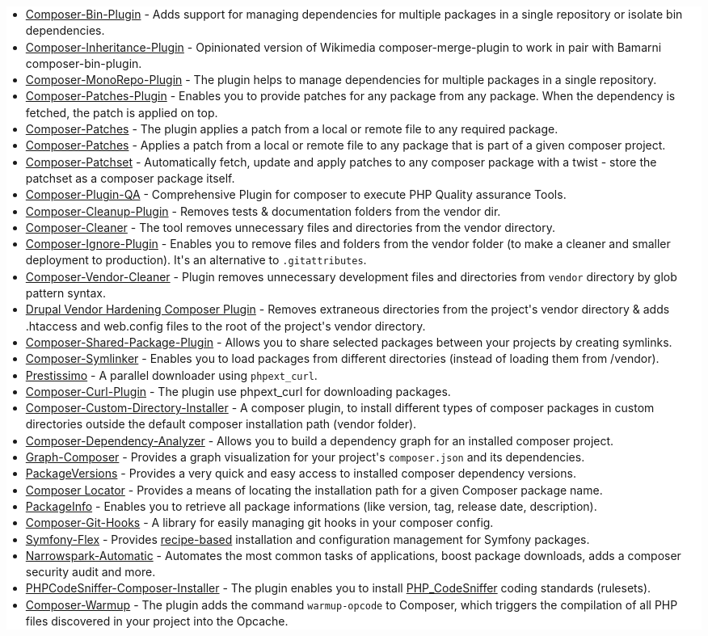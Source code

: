 -   [Composer-Bin-Plugin](https://github.com/bamarni/composer-bin-plugin) - Adds support for managing dependencies for multiple packages in a single repository or isolate bin dependencies.
-   [Composer-Inheritance-Plugin](https://github.com/theofidry/composer-inheritance-plugin) - Opinionated version of Wikimedia composer-merge-plugin to work in pair with Bamarni composer-bin-plugin.
-   [Composer-MonoRepo-Plugin](https://github.com/beberlei/composer-monorepo-plugin) - The plugin helps to manage dependencies for multiple packages in a single repository.
-   [Composer-Patches-Plugin](https://github.com/netresearch/composer-patches-plugin) - Enables you to provide patches for any package from any package. When the dependency is fetched, the patch is applied on top.
-   [Composer-Patches](https://github.com/cweagans/composer-patches) - The plugin applies a patch from a local or remote file to any required package.
-   [Composer-Patches](https://github.com/vaimo/composer-patches) - Applies a patch from a local or remote file to any package that is part of a given composer project.
-   [Composer-Patchset](https://github.com/mageops/php-composer-plugin-patchset) - Automatically fetch, update and apply patches to any composer package with a twist - store the patchset as a composer package itself.
-   [Composer-Plugin-QA](https://github.com/Webysther/composer-plugin-qa) - Comprehensive Plugin for composer to execute PHP Quality assurance Tools.
-   [Composer-Cleanup-Plugin](https://github.com/barryvdh/composer-cleanup-plugin) - Removes tests & documentation folders from the vendor dir.
-   [Composer-Cleaner](https://github.com/dg/composer-cleaner) - The tool removes unnecessary files and directories from the vendor directory.
-   [Composer-Ignore-Plugin](https://github.com/lichunqiang/composer-ignore-plugin) - Enables you to remove files and folders from the vendor folder (to make a cleaner and smaller deployment to production). It's an alternative to `.gitattributes`.
-   [Composer-Vendor-Cleaner](https://github.com/liborm85/composer-vendor-cleaner) - Plugin removes unnecessary development files and directories from `vendor` directory by glob pattern syntax.
-   [Drupal Vendor Hardening Composer Plugin](https://github.com/drupal/core-vendor-hardening) - Removes extraneous directories from the project's vendor directory & adds .htaccess and web.config files to the root of the project's vendor directory.
-   [Composer-Shared-Package-Plugin](https://github.com/Letudiant/composer-shared-package-plugin) - Allows you to share selected packages between your projects by creating symlinks.
-   [Composer-Symlinker](https://github.com/e-picas/composer-symlinker) - Enables you to load packages from different directories (instead of loading them from /vendor).
-   [Prestissimo](https://github.com/hirak/prestissimo) - A parallel downloader using `phpext_curl`.
-   [Composer-Curl-Plugin](https://github.com/ngyuki/composer-curl-plugin) - The plugin use phpext_curl for downloading packages.
-   [Composer-Custom-Directory-Installer](https://github.com/mnsami/composer-custom-directory-installer) - A composer plugin, to install different types of composer packages in custom directories outside the default composer installation path (vendor folder).
-   [Composer-Dependency-Analyzer](https://packagist.org/packages/jms/composer-deps-analyzer) - Allows you to build a dependency graph for an installed composer project.
-   [Graph-Composer](https://github.com/clue/graph-composer) - Provides a graph visualization for your project's `composer.json` and its dependencies.
-   [PackageVersions](https://github.com/Ocramius/PackageVersions) - Provides a very quick and easy access to installed composer dependency versions.
-   [Composer Locator](https://github.com/mindplay-dk/composer-locator) - Provides a means of locating the installation path for a given Composer package name.
-   [PackageInfo](https://github.com/ThaDafinser/PackageInfo) - Enables you to retrieve all package informations (like version, tag, release date, description).
-   [Composer-Git-Hooks](https://github.com/BrainMaestro/composer-git-hooks) - A library for easily managing git hooks in your composer config.
-   [Symfony-Flex](https://github.com/symfony/flex) - Provides [recipe-based](https://github.com/symfony/recipes) installation and configuration management for Symfony packages.
-   [Narrowspark-Automatic](https://github.com/narrowspark/automatic) - Automates the most common tasks of applications, boost package downloads, adds a composer security audit and more.
-   [PHPCodeSniffer-Composer-Installer](https://github.com/DealerDirect/phpcodesniffer-composer-installer) - The plugin enables you to install [PHP_CodeSniffer](https://github.com/squizlabs/PHP_CodeSniffer) coding standards (rulesets).
-   [Composer-Warmup](https://github.com/jderusse/composer-warmup) - The plugin adds the command `warmup-opcode` to Composer, which triggers the compilation of all PHP files discovered in your project into the Opcache.